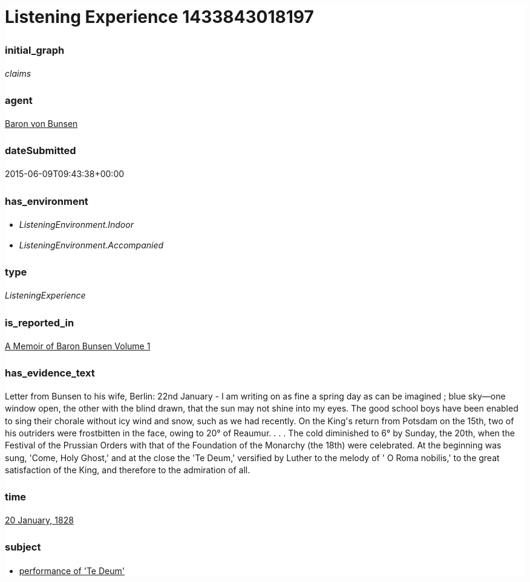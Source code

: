# Listening Experience 1433843018197

### initial_graph


*claims*

### agent


[Baron von Bunsen](#Baron-von-Bunsen)

### dateSubmitted


2015-06-09T09:43:38+00:00

### has_environment

 - *ListeningEnvironment.Indoor*

 - *ListeningEnvironment.Accompanied*

### type


*ListeningExperience*

### is_reported_in


[A Memoir of Baron Bunsen Volume 1](#A-Memoir-of-Baron-Bunsen-Volume-1)

### has_evidence_text


Letter from Bunsen to his wife, Berlin: 22nd January -
I am writing on as fine a spring day as can be imagined ; blue sky—one window open, the other with the blind drawn, that the sun may not shine into my eyes. The good school boys have been enabled to sing their chorale without icy wind and snow, such as we had recently. On the King's return
from Potsdam on the 15th, two of his outriders were frostbitten in the face, owing to 20° of Reaumur. . . . The cold diminished to 6° by Sunday, the 20th, when the Festival of the Prussian Orders with that of the Foundation of the Monarchy (the 18th) were celebrated. At the beginning was sung, 'Come, Holy Ghost,' and at the close the 'Te Deum,' versified by Luther to the melody of ' O Roma nobilis,' to the great satisfaction of the King, and therefore to the admiration of all.

### time


[20 January, 1828](#20-January-1828)

### subject

 - [performance of 'Te Deum'](#performance-of-'Te-Deum')
